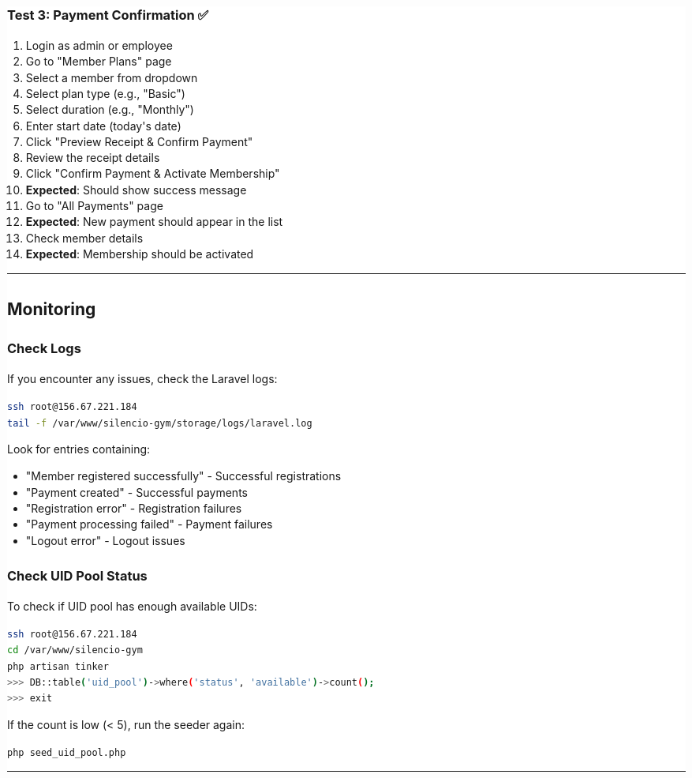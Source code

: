### Test 3: Payment Confirmation ✅
1. Login as admin or employee
2. Go to "Member Plans" page
3. Select a member from dropdown
4. Select plan type (e.g., "Basic")
5. Select duration (e.g., "Monthly")
6. Enter start date (today's date)
7. Click "Preview Receipt & Confirm Payment"
8. Review the receipt details
9. Click "Confirm Payment & Activate Membership"
10. **Expected**: Should show success message
11. Go to "All Payments" page
12. **Expected**: New payment should appear in the list
13. Check member details
14. **Expected**: Membership should be activated

---

## Monitoring

### Check Logs

If you encounter any issues, check the Laravel logs:

```bash
ssh root@156.67.221.184
tail -f /var/www/silencio-gym/storage/logs/laravel.log
```

Look for entries containing:
- "Member registered successfully" - Successful registrations
- "Payment created" - Successful payments
- "Registration error" - Registration failures
- "Payment processing failed" - Payment failures
- "Logout error" - Logout issues

### Check UID Pool Status

To check if UID pool has enough available UIDs:

```bash
ssh root@156.67.221.184
cd /var/www/silencio-gym
php artisan tinker
>>> DB::table('uid_pool')->where('status', 'available')->count();
>>> exit
```

If the count is low (< 5), run the seeder again:

```bash
php seed_uid_pool.php
```

---